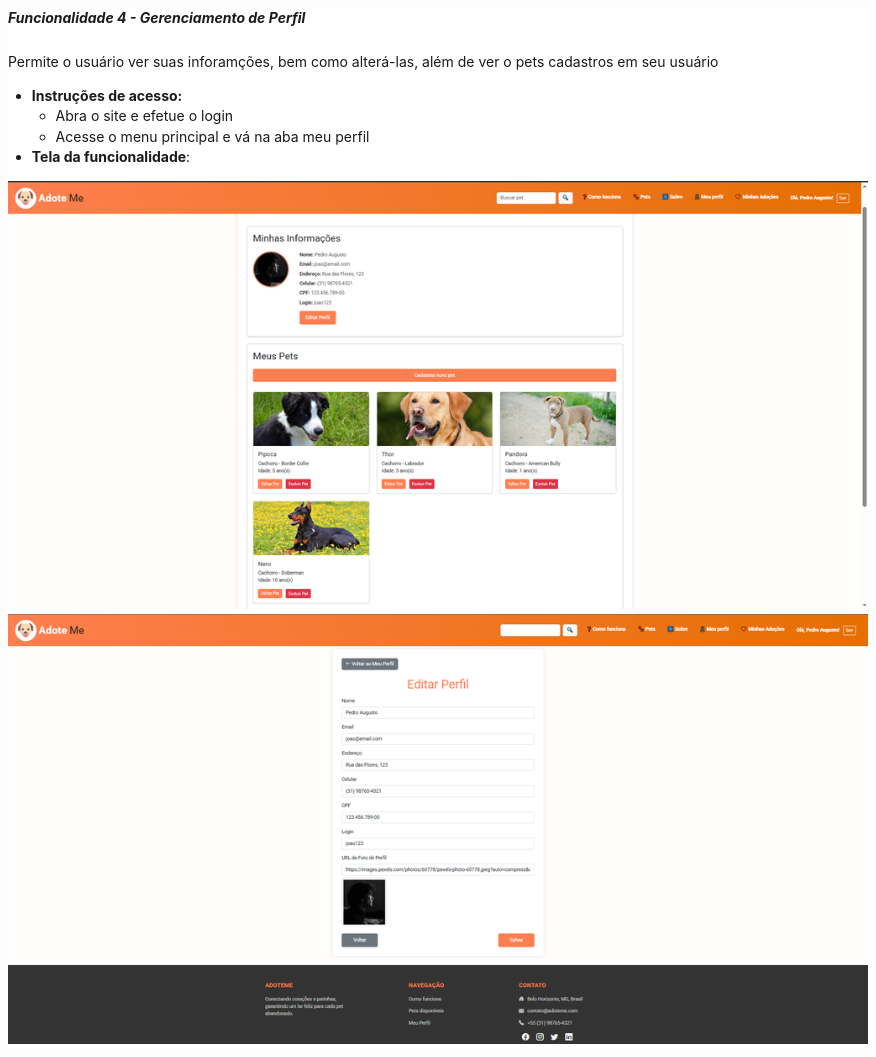##### Funcionalidade 4 - Gerenciamento de Perfil

Permite o usuário ver suas inforamções, bem como alterá-las, além de ver o pets cadastros em seu usuário

* **Instruções de acesso:**
  * Abra o site e efetue o login
  * Acesse o menu principal e vá na aba meu perfil
* **Tela da funcionalidade**:

![Tela de Funcionalidade](images/MEUPERFIL.png)
![Tela de Funcionalidade](images/EDITARPERFIL.png)
